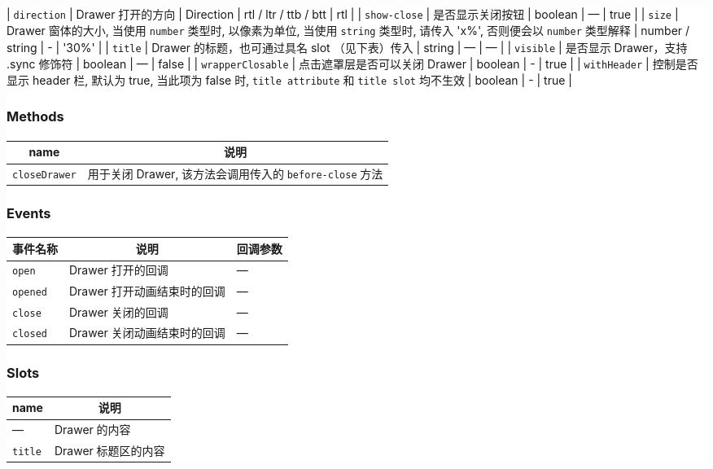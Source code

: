 | `direction`             | Drawer 打开的方向                                                                                                          | Direction                            | rtl / ltr / ttb / btt | rtl    |
| `show-close`            | 是否显示关闭按钮                                                                                                           | boolean                              | —                     | true   |
| `size`                  | Drawer 窗体的大小, 当使用 `number` 类型时, 以像素为单位, 当使用 `string` 类型时, 请传入 'x%', 否则便会以 `number` 类型解释 | number / string                      | -                     | '30%'  |
| `title`                 | Drawer 的标题，也可通过具名 slot （见下表）传入                                                                            | string                               | —                     | —      |
| `visible`               | 是否显示 Drawer，支持 .sync 修饰符                                                                                         | boolean                              | —                     | false  |
| `wrapperClosable`       | 点击遮罩层是否可以关闭 Drawer                                                                                              | boolean                              | -                     | true   |
| `withHeader`            | 控制是否显示 header 栏, 默认为 true, 当此项为 false 时, `title attribute` 和 `title slot` 均不生效                             | boolean                              | -                     | true   |

### Methods

| name        | 说明                                                    |
| ----------- | ------------------------------------------------------- |
| `closeDrawer` | 用于关闭 Drawer, 该方法会调用传入的 `before-close` 方法 |

### Events

| 事件名称 | 说明                        | 回调参数 |
| -------- | --------------------------- | -------- |
| `open`     | Drawer 打开的回调           | —        |
| `opened`   | Drawer 打开动画结束时的回调 | —        |
| `close`    | Drawer 关闭的回调           | —        |
| `closed`   | Drawer 关闭动画结束时的回调 | —        |

### Slots

| name  | 说明                |
| ----- | ------------------- |
| —     | Drawer 的内容       |
| `title` | Drawer 标题区的内容 |

<div>
    <contributor :maintainer="['zdl']" :members="['zdl', 'agua', 'gbb']"></contributor>
</div>

<script>
export default {
    data() {
        return {
            drawerVisible: false,
            formData: {
                name: '',
                region: '',
                timeRange: [],
                timestamp: null,
                delivery: false,
                type: [],
                resource: '',
                department: ['d966b79460be4734a78d6f53d4037e84'],
                area: [5, 3],
                form: ''
            },
            treeObj: {
                data: [
                    {
                        id: '0',
                        parentId: null,